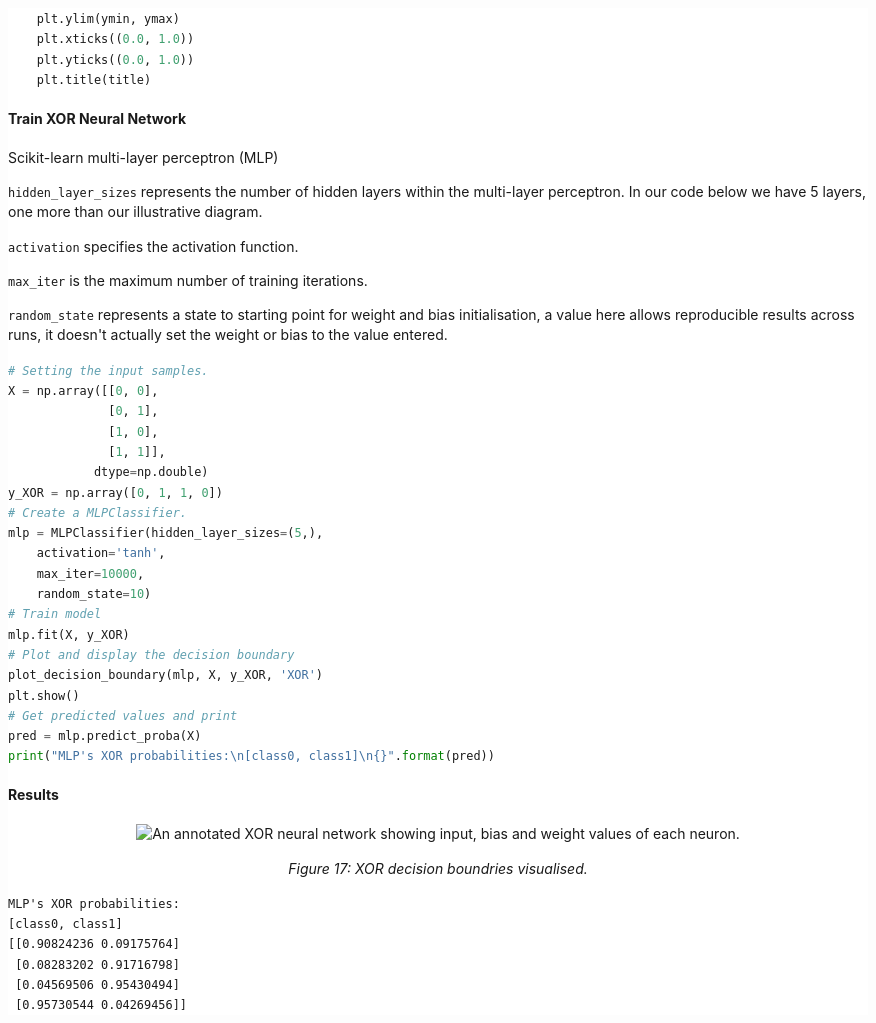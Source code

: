```python
    plt.ylim(ymin, ymax)
    plt.xticks((0.0, 1.0))
    plt.yticks((0.0, 1.0))
    plt.title(title)
```

#### Train XOR Neural Network

Scikit-learn multi-layer perceptron (MLP) 

`hidden_layer_sizes` represents the number of hidden layers within the multi-layer perceptron. In our code below we have 5 layers, one more than our illustrative diagram.

`activation` specifies the activation function.

`max_iter` is the maximum number of training iterations.

`random_state` represents a state to starting point for weight and bias initialisation, a value here allows reproducible results across runs, it doesn't actually set the weight or bias to the value entered.

```python
# Setting the input samples.
X = np.array([[0, 0],
              [0, 1],
              [1, 0],
              [1, 1]],
            dtype=np.double)
y_XOR = np.array([0, 1, 1, 0])
# Create a MLPClassifier.
mlp = MLPClassifier(hidden_layer_sizes=(5,),
    activation='tanh',
    max_iter=10000,
    random_state=10)
# Train model
mlp.fit(X, y_XOR)
# Plot and display the decision boundary
plot_decision_boundary(mlp, X, y_XOR, 'XOR')
plt.show()
# Get predicted values and print
pred = mlp.predict_proba(X)
print("MLP's XOR probabilities:\n[class0, class1]\n{}".format(pred))
```

#### Results

<div style="text-align:center;"><img src="https://securitykiwi.b-cdn.net/images/training-algorithms/xor-decision-boundry.jpg" alt="An annotated XOR neural network showing input, bias and weight values of each neuron." style="width:350px;"/></div>

<p style="text-align: center; font-style: italic;">Figure 17: XOR decision boundries visualised.</p>

```text
MLP's XOR probabilities:
[class0, class1]
[[0.90824236 0.09175764]
 [0.08283202 0.91716798]
 [0.04569506 0.95430494]
 [0.95730544 0.04269456]]
```
